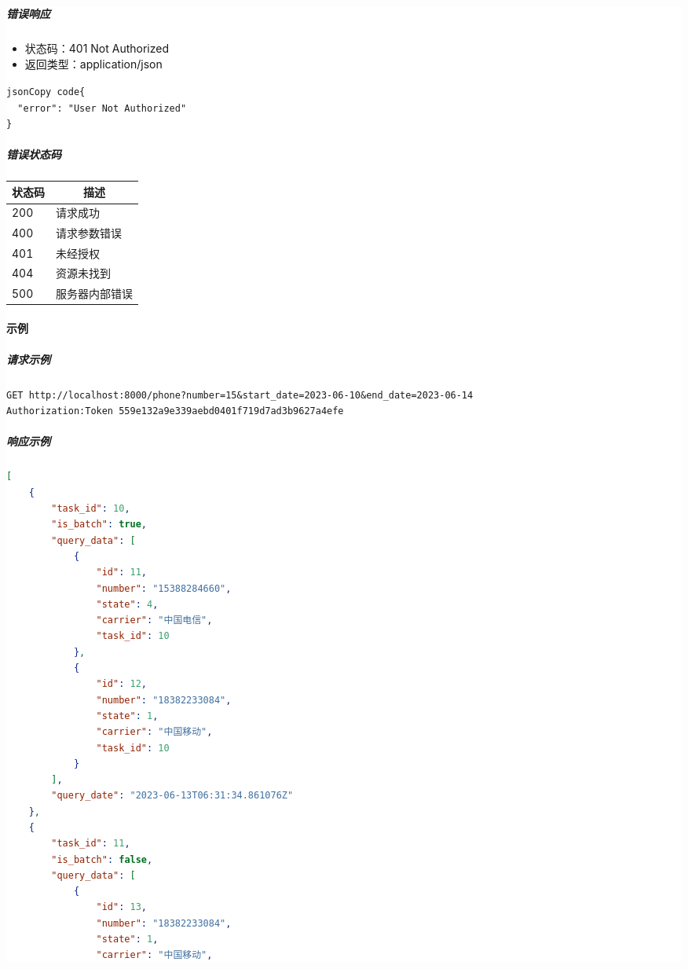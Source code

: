 ##### 错误响应

- 状态码：401 Not Authorized 
- 返回类型：application/json

```
jsonCopy code{
  "error": "User Not Authorized"
}
```

##### 错误状态码

| 状态码 | 描述           |
| ------ | -------------- |
| 200    | 请求成功       |
| 400    | 请求参数错误   |
| 401    | 未经授权       |
| 404    | 资源未找到     |
| 500    | 服务器内部错误 |

#### 示例

##### 请求示例

```
GET http://localhost:8000/phone?number=15&start_date=2023-06-10&end_date=2023-06-14
Authorization:Token 559e132a9e339aebd0401f719d7ad3b9627a4efe
```

##### 响应示例

```json
[
    {
        "task_id": 10,
        "is_batch": true,
        "query_data": [
            {
                "id": 11,
                "number": "15388284660",
                "state": 4,
                "carrier": "中国电信",
                "task_id": 10
            },
            {
                "id": 12,
                "number": "18382233084",
                "state": 1,
                "carrier": "中国移动",
                "task_id": 10
            }
        ],
        "query_date": "2023-06-13T06:31:34.861076Z"
    },
    {
        "task_id": 11,
        "is_batch": false,
        "query_data": [
            {
                "id": 13,
                "number": "18382233084",
                "state": 1,
                "carrier": "中国移动",
```